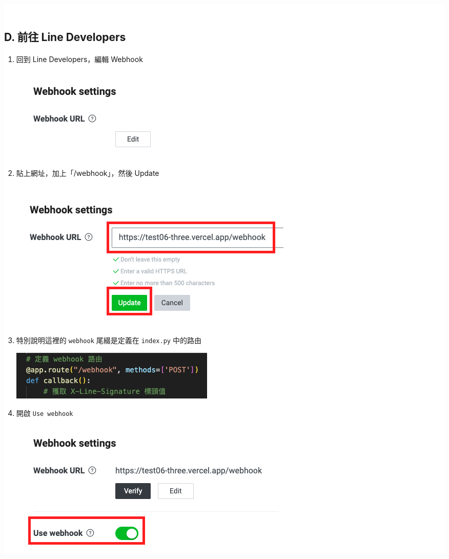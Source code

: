 </br>

## D. 前往 Line Developers

1. 回到 Line Developers，編輯 Webhook

   ![](images/img_71.png)

2. 貼上網址，加上「/webhook」，然後 Update

    ![](images/img_72.png)

3. 特別說明這裡的 `webhook` 尾綴是定義在 `index.py` 中的路由

   ![](images/img_73.png)

4. 開啟 `Use webhook`

   ![](images/img_74.png)
